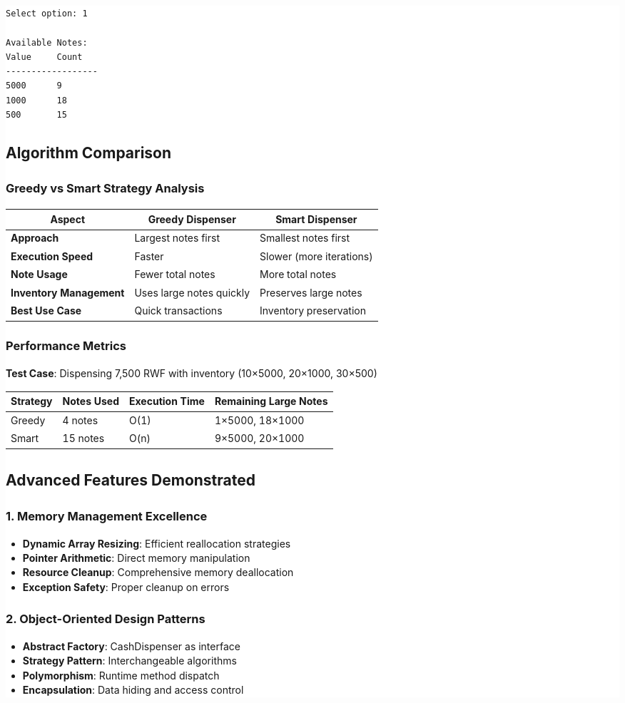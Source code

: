 ```
Select option: 1

Available Notes:
Value     Count
------------------
5000      9
1000      18
500       15
```

## Algorithm Comparison

### Greedy vs Smart Strategy Analysis

| Aspect | Greedy Dispenser | Smart Dispenser |
|--------|------------------|-----------------|
| **Approach** | Largest notes first | Smallest notes first |
| **Execution Speed** | Faster | Slower (more iterations) |
| **Note Usage** | Fewer total notes | More total notes |
| **Inventory Management** | Uses large notes quickly | Preserves large notes |
| **Best Use Case** | Quick transactions | Inventory preservation |

### Performance Metrics

**Test Case**: Dispensing 7,500 RWF with inventory (10×5000, 20×1000, 30×500)

| Strategy | Notes Used | Execution Time | Remaining Large Notes |
|----------|------------|----------------|----------------------|
| Greedy | 4 notes | O(1) | 1×5000, 18×1000 |
| Smart | 15 notes | O(n) | 9×5000, 20×1000 |

## Advanced Features Demonstrated

### 1. Memory Management Excellence

- **Dynamic Array Resizing**: Efficient reallocation strategies
- **Pointer Arithmetic**: Direct memory manipulation
- **Resource Cleanup**: Comprehensive memory deallocation
- **Exception Safety**: Proper cleanup on errors

### 2. Object-Oriented Design Patterns

- **Abstract Factory**: CashDispenser as interface
- **Strategy Pattern**: Interchangeable algorithms
- **Polymorphism**: Runtime method dispatch
- **Encapsulation**: Data hiding and access control
